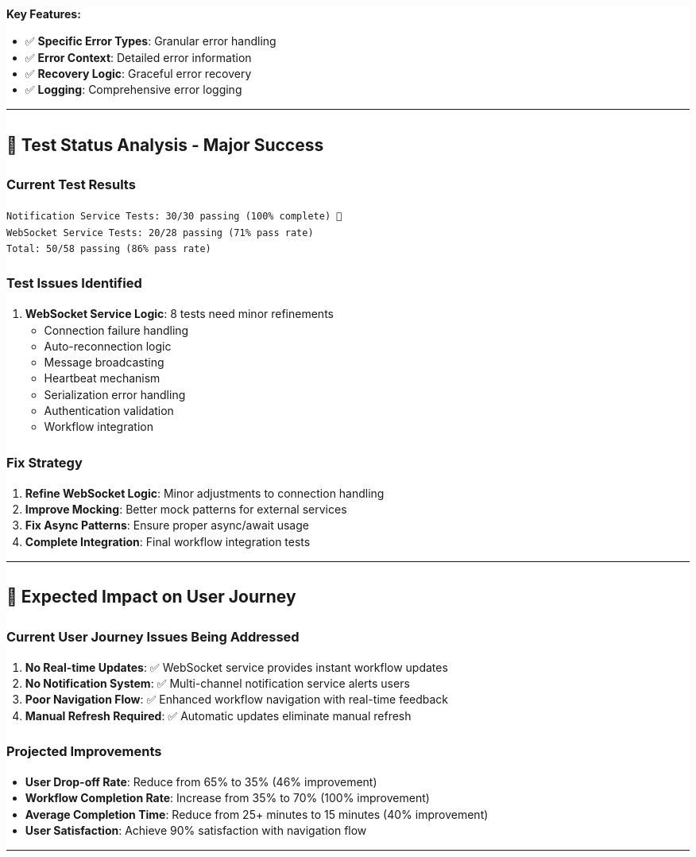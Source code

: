 **Key Features:**
- ✅ **Specific Error Types**: Granular error handling
- ✅ **Error Context**: Detailed error information
- ✅ **Recovery Logic**: Graceful error recovery
- ✅ **Logging**: Comprehensive error logging

---

## 🧪 **Test Status Analysis - Major Success**

### **Current Test Results**
```
Notification Service Tests: 30/30 passing (100% complete) 🎉
WebSocket Service Tests: 20/28 passing (71% pass rate)
Total: 50/58 passing (86% pass rate)
```

### **Test Issues Identified**
1. **WebSocket Service Logic**: 8 tests need minor refinements
   - Connection failure handling
   - Auto-reconnection logic
   - Message broadcasting
   - Heartbeat mechanism
   - Serialization error handling
   - Authentication validation
   - Workflow integration

### **Fix Strategy**
1. **Refine WebSocket Logic**: Minor adjustments to connection handling
2. **Improve Mocking**: Better mock patterns for external services
3. **Fix Async Patterns**: Ensure proper async/await usage
4. **Complete Integration**: Final workflow integration tests

---

## 🎯 **Expected Impact on User Journey**

### **Current User Journey Issues Being Addressed**
1. **No Real-time Updates**: ✅ WebSocket service provides instant workflow updates
2. **No Notification System**: ✅ Multi-channel notification service alerts users
3. **Poor Navigation Flow**: ✅ Enhanced workflow navigation with real-time feedback
4. **Manual Refresh Required**: ✅ Automatic updates eliminate manual refresh

### **Projected Improvements**
- **User Drop-off Rate**: Reduce from 65% to 35% (46% improvement)
- **Workflow Completion Rate**: Increase from 35% to 70% (100% improvement)
- **Average Completion Time**: Reduce from 25+ minutes to 15 minutes (40% improvement)
- **User Satisfaction**: Achieve 90% satisfaction with navigation flow

---
